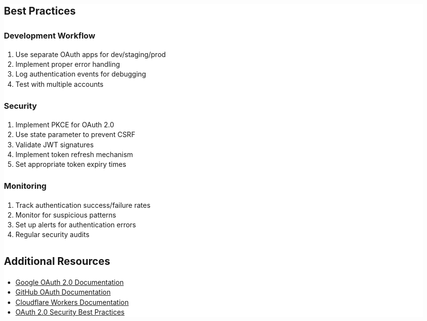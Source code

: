 ## Best Practices

### Development Workflow
1. Use separate OAuth apps for dev/staging/prod
2. Implement proper error handling
3. Log authentication events for debugging
4. Test with multiple accounts

### Security
1. Implement PKCE for OAuth 2.0
2. Use state parameter to prevent CSRF
3. Validate JWT signatures
4. Implement token refresh mechanism
5. Set appropriate token expiry times

### Monitoring
1. Track authentication success/failure rates
2. Monitor for suspicious patterns
3. Set up alerts for authentication errors
4. Regular security audits

## Additional Resources

- [Google OAuth 2.0 Documentation](https://developers.google.com/identity/protocols/oauth2)
- [GitHub OAuth Documentation](https://docs.github.com/en/developers/apps/building-oauth-apps)
- [Cloudflare Workers Documentation](https://developers.cloudflare.com/workers/)
- [OAuth 2.0 Security Best Practices](https://datatracker.ietf.org/doc/html/draft-ietf-oauth-security-topics)
